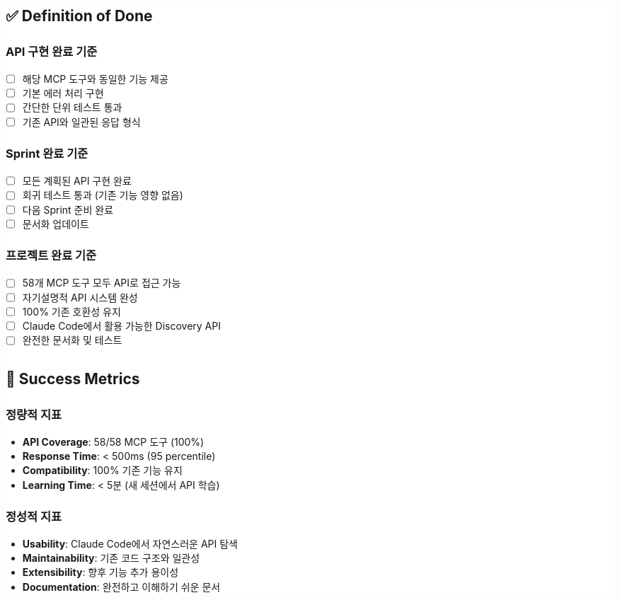 ## ✅ Definition of Done

### API 구현 완료 기준
- [ ] 해당 MCP 도구와 동일한 기능 제공
- [ ] 기본 에러 처리 구현
- [ ] 간단한 단위 테스트 통과
- [ ] 기존 API와 일관된 응답 형식

### Sprint 완료 기준
- [ ] 모든 계획된 API 구현 완료
- [ ] 회귀 테스트 통과 (기존 기능 영향 없음)
- [ ] 다음 Sprint 준비 완료
- [ ] 문서화 업데이트

### 프로젝트 완료 기준
- [ ] 58개 MCP 도구 모두 API로 접근 가능
- [ ] 자기설명적 API 시스템 완성
- [ ] 100% 기존 호환성 유지  
- [ ] Claude Code에서 활용 가능한 Discovery API
- [ ] 완전한 문서화 및 테스트

## 🎯 Success Metrics

### 정량적 지표
- **API Coverage**: 58/58 MCP 도구 (100%)
- **Response Time**: < 500ms (95 percentile)
- **Compatibility**: 100% 기존 기능 유지
- **Learning Time**: < 5분 (새 세션에서 API 학습)

### 정성적 지표  
- **Usability**: Claude Code에서 자연스러운 API 탐색
- **Maintainability**: 기존 코드 구조와 일관성
- **Extensibility**: 향후 기능 추가 용이성
- **Documentation**: 완전하고 이해하기 쉬운 문서